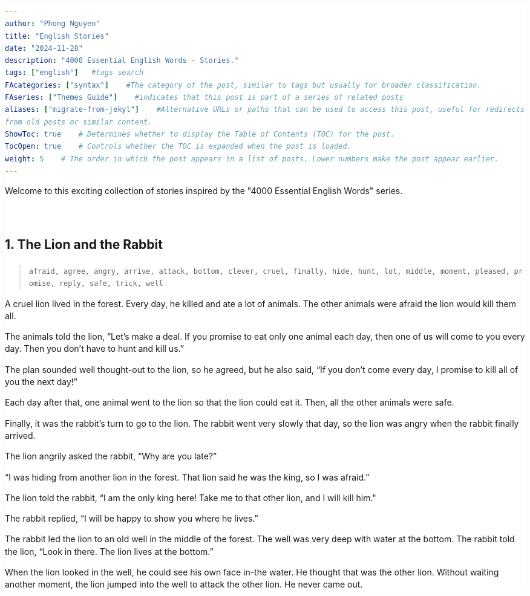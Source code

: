 ```yaml
---
author: "Phong Nguyen"
title: "English Stories"
date: "2024-11-28"
description: "4000 Essential English Words - Stories."
tags: ["english"]   #tags search
FAcategories: ["syntax"]    #The category of the post, similar to tags but usually for broader classification.
FAseries: ["Themes Guide"]    #indicates that this post is part of a series of related posts
aliases: ["migrate-from-jekyl"]    #Alternative URLs or paths that can be used to access this post, useful for redirects from old posts or similar content.
ShowToc: true    # Determines whether to display the Table of Contents (TOC) for the post.
TocOpen: true    # Controls whether the TOC is expanded when the post is loaded. 
weight: 5    # The order in which the post appears in a list of posts. Lower numbers make the post appear earlier.
---
```

Welcome to this exciting collection of stories inspired by the "4000 Essential English Words" series.

<br>

## 1. The Lion and the Rabbit   
> `afraid, agree, angry, arrive, attack, bottom, clever, cruel, finally, hide, hunt, lot, middle, moment, pleased, promise, reply, safe, trick, well`

A cruel lion lived in the forest. Every day, he killed and ate a lot of animals. The other animals were afraid the lion would kill them all.

The animals told the lion, “Let’s make a deal. If you promise to eat only one animal each day, then one of us will come to you every day. Then you don’t have to hunt and kill us.”

The plan sounded well thought-out to the lion, so he agreed, but he also said, “If you don’t come every day, I promise to kill all of you the next day!”

Each day after that, one animal went to the lion so that the lion could eat it. Then, all the other animals were safe.

Finally, it was the rabbit’s turn to go to the lion. The rabbit went very slowly that day, so the lion was angry when the rabbit finally arrived.

The lion angrily asked the rabbit, “Why are you late?”

“I was hiding from another lion in the forest. That lion said he was the king, so I was afraid.”

The lion told the rabbit, “I am the only king here! Take me to that other lion, and I will kill him."

The rabbit replied, “I will be happy to show you where he lives.”

The rabbit led the lion to an old well in the middle of the forest. The well was very deep with water at the bottom. The rabbit told the lion, “Look in there. The lion lives at the bottom.”

When the lion looked in the well, he could see his own face in-the water. He thought that was the other lion. Without waiting another moment, the lion jumped into the well to attack the other lion. He never came out.
